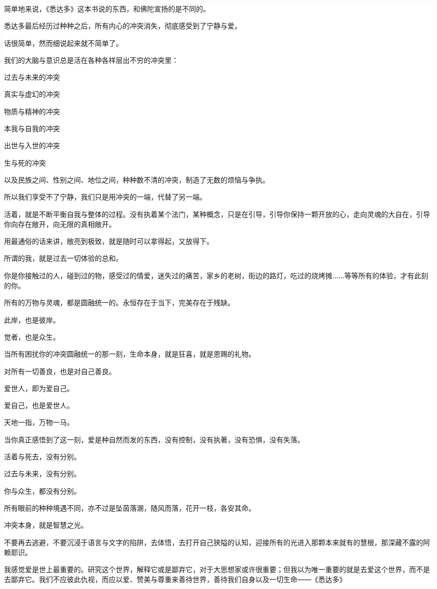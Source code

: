 简单地来说，《悉达多》这本书说的东西，和佛陀宣扬的是不同的。

悉达多最后经历过种种之后，所有内心的冲突消失，彻底感受到了宁静与爱。

话很简单，然而细说起来就不简单了。

我们的大脑与意识总是活在各种各样层出不穷的冲突里：

过去与未来的冲突

真实与虚幻的冲突

物质与精神的冲突

本我与自我的冲突

出世与入世的冲突

生与死的冲突

以及民族之间、性别之间、地位之间，种种数不清的冲突，制造了无数的烦恼与争执。

所以我们享受不了宁静，我们只是用冲突的一端，代替了另一端。

活着，就是不断平衡自我与整体的过程。没有执着某个法门，某种概念，只是在引导，引导你保持一颗开放的心，走向灵魂的大自在，引导你向存在敞开，向无限的真相敞开。

用最通俗的话来讲，敞亮到极致，就是随时可以拿得起，又放得下。

所谓的我，就是过去一切体验的总和。

你是你接触过的人，碰到过的物，感受过的情爱，迷失过的痛苦，家乡的老树，街边的路灯，吃过的烧烤摊……等等所有的体验，才有此刻的你。

所有的万物与灵魂，都是圆融统一的。永恒存在于当下，完美存在于残缺。

此岸，也是彼岸。

觉者，也是众生。

当所有困扰你的冲突圆融统一的那一刻，生命本身，就是狂喜，就是恩赐的礼物。

对所有一切善良，也是对自己善良。

爱世人，即为爱自己。

爱自己，也是爱世人。

天地一指，万物一马。

当你真正感悟到了这一刻，爱是种自然而发的东西，没有控制，没有执著，没有恐惧，没有失落。

活着与死去，没有分别。

过去与未来，没有分别。

你与众生，都没有分别。

所有眼前的种种境遇不同，亦不过是坠茵落溷，随风而落，花开一枝，各安其命。

冲突本身，就是智慧之光。

不要再去逃避，不要沉浸于语言与文字的陷阱，去体悟，去打开自己狭隘的认知，迎接所有的光进入那颗本来就有的慧根，那深藏不露的阿赖耶识。

我感觉爱是世上最重要的。研究这个世界，解释它或是鄙弃它，对于大思想家或许很重要；但我以为唯一重要的就是去爱这个世界，而不是去鄙弃它。我们不应彼此仇视，而应以爱、赞美与尊重来善待世界，善待我们自身以及一切生命——《悉达多》
